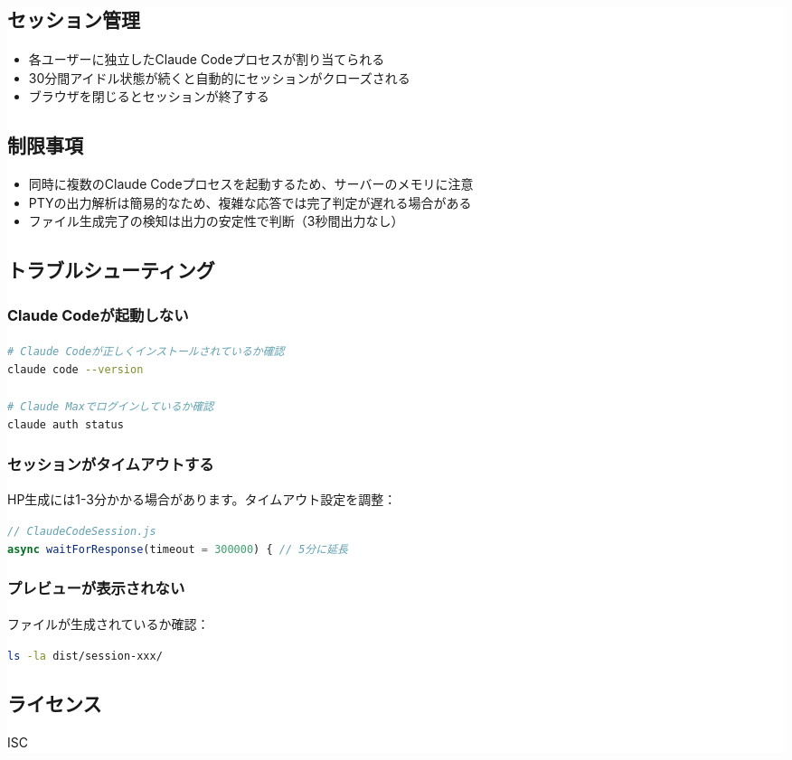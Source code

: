 ## セッション管理

- 各ユーザーに独立したClaude Codeプロセスが割り当てられる
- 30分間アイドル状態が続くと自動的にセッションがクローズされる
- ブラウザを閉じるとセッションが終了する

## 制限事項

- 同時に複数のClaude Codeプロセスを起動するため、サーバーのメモリに注意
- PTYの出力解析は簡易的なため、複雑な応答では完了判定が遅れる場合がある
- ファイル生成完了の検知は出力の安定性で判断（3秒間出力なし）

## トラブルシューティング

### Claude Codeが起動しない

```bash
# Claude Codeが正しくインストールされているか確認
claude code --version

# Claude Maxでログインしているか確認
claude auth status
```

### セッションがタイムアウトする

HP生成には1-3分かかる場合があります。タイムアウト設定を調整：

```javascript
// ClaudeCodeSession.js
async waitForResponse(timeout = 300000) { // 5分に延長
```

### プレビューが表示されない

ファイルが生成されているか確認：

```bash
ls -la dist/session-xxx/
```

## ライセンス

ISC
